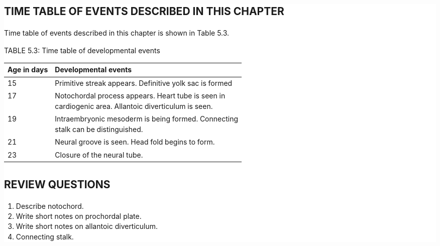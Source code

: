 
## TIME TABLE OF EVENTS DESCRIBED IN THIS CHAPTER

Time table of events described in this chapter is shown in Table 5.3.

TABLE 5.3: Time table of developmental events

| Age in days | Developmental events |
| :-- | :-- |
| 15 | Primitive streak appears. Definitive yolk sac is formed |
| 17 | Notochordal process appears. Heart tube is seen in <br> cardiogenic area. Allantoic diverticulum is seen. |
| 19 | Intraembryonic mesoderm is being formed. Connecting <br> stalk can be distinguished. |
| 21 | Neural groove is seen. Head fold begins to form. |
| 23 | Closure of the neural tube. |

## REVIEW QUESTIONS 

1. Describe notochord.
2. Write short notes on prochordal plate.
3. Write short notes on allantoic diverticulum.
4. Connecting stalk.